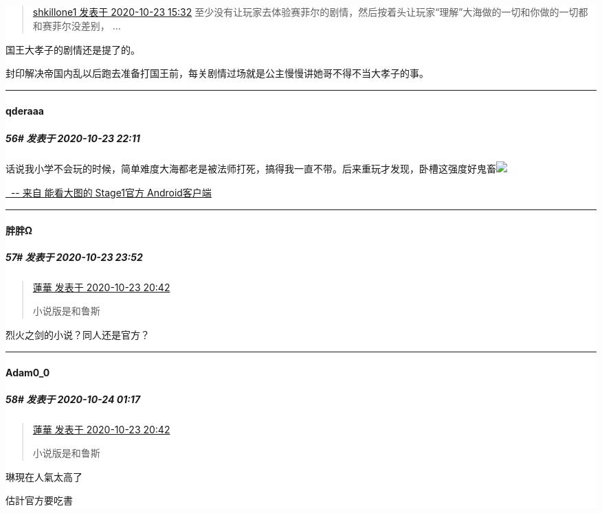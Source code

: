 

<blockquote><a href="httphttps://bbs.saraba1st.com/2b/forum.php?mod=redirect&amp;goto=findpost&amp;pid=49141159&amp;ptid=1966595" target="_blank">shkillone1 发表于 2020-10-23 15:32</a>
至少没有让玩家去体验赛菲尔的剧情，然后按着头让玩家“理解”大海做的一切和你做的一切都和赛菲尔没差别， ...</blockquote>
国王大孝子的剧情还是提了的。

封印解决帝国内乱以后跑去准备打国王前，每关剧情过场就是公主慢慢讲她哥不得不当大孝子的事。







*****

####  qderaaa  
##### 56#       发表于 2020-10-23 22:11




话说我小学不会玩的时候，简单难度大海都老是被法师打死，搞得我一直不带。后来重玩才发现，卧槽这强度好鬼畜<img src="https://static.saraba1st.com/image/smiley/face2017/037.png" referrerpolicy="no-referrer">

[  -- 来自 能看大图的 Stage1官方 Android客户端](https://www.coolapk.com/apk/140634)







*****

####  胖胖Ω  
##### 57#       发表于 2020-10-23 23:52



<blockquote><a href="httphttps://bbs.saraba1st.com/2b/forum.php?mod=redirect&amp;goto=findpost&amp;pid=49144634&amp;ptid=1966595" target="_blank">蓮華 发表于 2020-10-23 20:42</a>

小说版是和鲁斯</blockquote>
烈火之剑的小说？同人还是官方？







*****

####  Adam0_0  
##### 58#       发表于 2020-10-24 01:17



<blockquote><a href="httphttps://bbs.saraba1st.com/2b/forum.php?mod=redirect&amp;goto=findpost&amp;pid=49144634&amp;ptid=1966595" target="_blank">蓮華 发表于 2020-10-23 20:42</a>

小说版是和鲁斯</blockquote>
琳現在人氣太高了

估計官方要吃書

